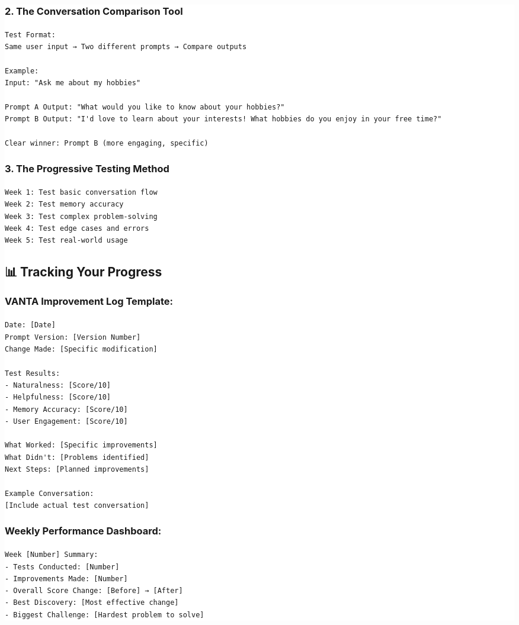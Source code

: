 ### **2. The Conversation Comparison Tool**
```
Test Format:
Same user input → Two different prompts → Compare outputs

Example:
Input: "Ask me about my hobbies"

Prompt A Output: "What would you like to know about your hobbies?"
Prompt B Output: "I'd love to learn about your interests! What hobbies do you enjoy in your free time?"

Clear winner: Prompt B (more engaging, specific)
```

### **3. The Progressive Testing Method**
```
Week 1: Test basic conversation flow
Week 2: Test memory accuracy
Week 3: Test complex problem-solving
Week 4: Test edge cases and errors
Week 5: Test real-world usage
```

## 📊 Tracking Your Progress

### **VANTA Improvement Log Template:**
```
Date: [Date]
Prompt Version: [Version Number]
Change Made: [Specific modification]

Test Results:
- Naturalness: [Score/10]
- Helpfulness: [Score/10]
- Memory Accuracy: [Score/10]
- User Engagement: [Score/10]

What Worked: [Specific improvements]
What Didn't: [Problems identified]
Next Steps: [Planned improvements]

Example Conversation:
[Include actual test conversation]
```

### **Weekly Performance Dashboard:**
```
Week [Number] Summary:
- Tests Conducted: [Number]
- Improvements Made: [Number]
- Overall Score Change: [Before] → [After]
- Best Discovery: [Most effective change]
- Biggest Challenge: [Hardest problem to solve]
```
